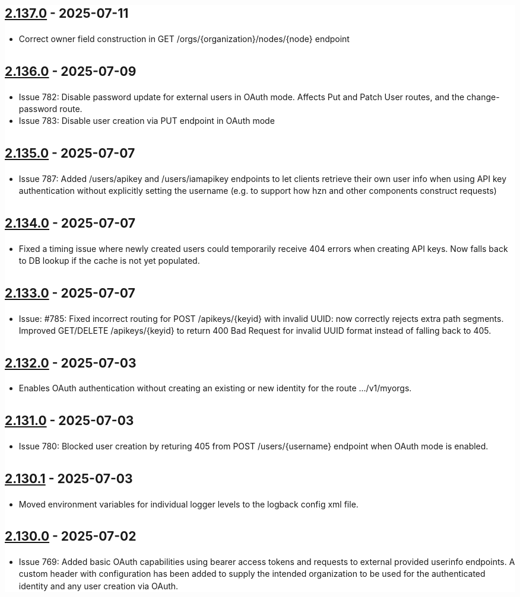 ## [2.137.0](https://github.com/open-horizon/exchange-api/pull/796) - 2025-07-11
- Correct owner field construction in GET /orgs/{organization}/nodes/{node} endpoint

## [2.136.0](https://github.com/open-horizon/exchange-api/pull/784) - 2025-07-09
- Issue 782: Disable password update for external users in OAuth mode. Affects Put and Patch User routes, and the change-password route. 
- Issue 783: Disable user creation via PUT endpoint in OAuth mode

## [2.135.0](https://github.com/open-horizon/exchange-api/pull/788) - 2025-07-07
- Issue 787: Added /users/apikey and /users/iamapikey endpoints to let clients retrieve their own user info when using API key authentication without explicitly setting the username (e.g. to support how hzn and other components construct requests)

## [2.134.0](https://github.com/open-horizon/exchange-api/pull/794) - 2025-07-07
- Fixed a timing issue where newly created users could temporarily receive 404 errors when creating API keys. Now falls back to DB lookup if the cache is not yet populated.

## [2.133.0](https://github.com/open-horizon/exchange-api/pull/786) - 2025-07-07
- Issue: #785: Fixed incorrect routing for POST /apikeys/{keyid} with invalid UUID: now correctly rejects extra path segments. Improved GET/DELETE /apikeys/{keyid} to return 400 Bad Request for invalid UUID format instead of falling back to 405.

## [2.132.0](https://github.com/open-horizon/exchange-api/pull/792) - 2025-07-03
- Enables OAuth authentication without creating an existing or new identity for the route .../v1/myorgs.

## [2.131.0](https://github.com/open-horizon/exchange-api/pull/781) - 2025-07-03
- Issue 780: Blocked user creation by returing 405 from POST /users/{username} endpoint when OAuth mode is enabled.

## [2.130.1](https://github.com/open-horizon/exchange-api/pull/791) - 2025-07-03
- Moved environment variables for individual logger levels to the logback config xml file.

## [2.130.0](https://github.com/open-horizon/exchange-api/pull/790) - 2025-07-02
- Issue 769: Added basic OAuth capabilities using bearer access tokens and requests to external provided
             userinfo endpoints. A custom header with configuration has been added to supply the intended organization
             to be used for the authenticated identity and any user creation via OAuth.
